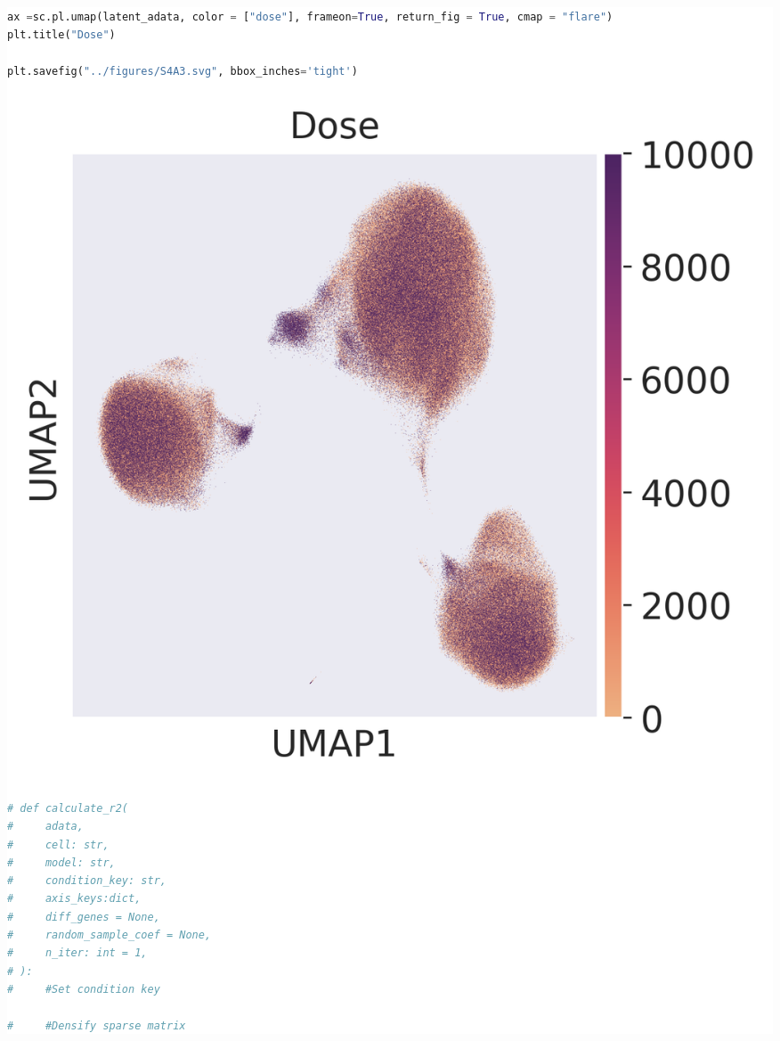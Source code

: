 ```python
ax =sc.pl.umap(latent_adata, color = ["dose"], frameon=True, return_fig = True, cmap = "flare")
plt.title("Dose")

plt.savefig("../figures/S4A3.svg", bbox_inches='tight')
```


    
![png](SupplementalFigure4_files/SupplementalFigure4_26_0.png)
    



```python
# def calculate_r2(
#     adata,
#     cell: str,
#     model: str,
#     condition_key: str,
#     axis_keys:dict,
#     diff_genes = None,
#     random_sample_coef = None,
#     n_iter: int = 1,
# ):
#     #Set condition key
    
#     #Densify sparse matrix
```